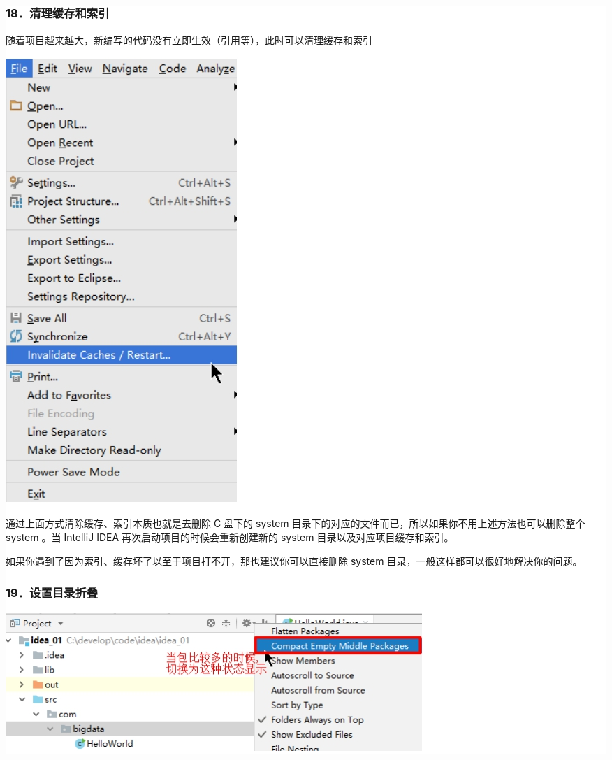 ### 18．**清理缓存和索引**

随着项目越来越大，新编写的代码没有立即生效（引用等），此时可以清理缓存和索引

![img](../img-folder/IDEA/wps202.jpg) 

通过上面方式清除缓存、索引本质也就是去删除 C 盘下的 system 目录下的对应的文件而已，所以如果你不用上述方法也可以删除整个 system 。当 IntelliJ IDEA 再次启动项目的时候会重新创建新的 system 目录以及对应项目缓存和索引。

如果你遇到了因为索引、缓存坏了以至于项目打不开，那也建议你可以直接删除 system 目录，一般这样都可以很好地解决你的问题。

### 19．**设置目录折叠**

![img](../img-folder/IDEA/wps203.jpg) 
